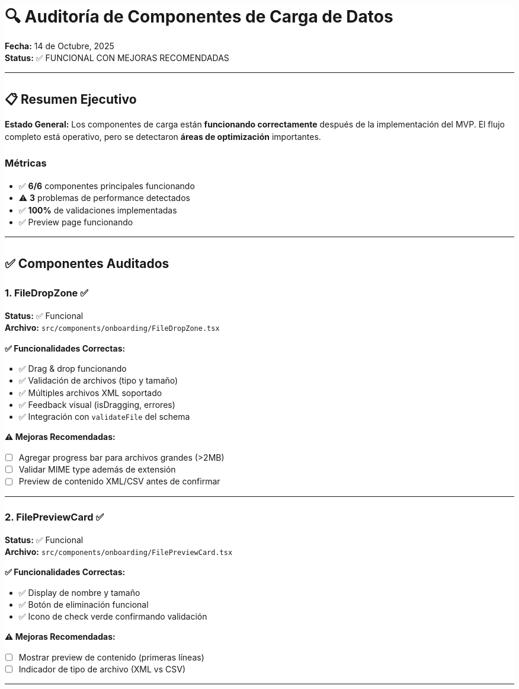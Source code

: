 # 🔍 Auditoría de Componentes de Carga de Datos
**Fecha:** 14 de Octubre, 2025  
**Status:** ✅ FUNCIONAL CON MEJORAS RECOMENDADAS

---

## 📋 Resumen Ejecutivo

**Estado General:** Los componentes de carga están **funcionando correctamente** después de la implementación del MVP. El flujo completo está operativo, pero se detectaron **áreas de optimización** importantes.

### Métricas
- ✅ **6/6** componentes principales funcionando
- ⚠️ **3** problemas de performance detectados
- ✅ **100%** de validaciones implementadas
- ✅ Preview page funcionando

---

## ✅ Componentes Auditados

### 1. FileDropZone ✅
**Status:** ✅ Funcional  
**Archivo:** `src/components/onboarding/FileDropZone.tsx`

**✅ Funcionalidades Correctas:**
- ✅ Drag & drop funcionando
- ✅ Validación de archivos (tipo y tamaño)
- ✅ Múltiples archivos XML soportado
- ✅ Feedback visual (isDragging, errores)
- ✅ Integración con `validateFile` del schema

**⚠️ Mejoras Recomendadas:**
- [ ] Agregar progress bar para archivos grandes (>2MB)
- [ ] Validar MIME type además de extensión
- [ ] Preview de contenido XML/CSV antes de confirmar

---

### 2. FilePreviewCard ✅
**Status:** ✅ Funcional  
**Archivo:** `src/components/onboarding/FilePreviewCard.tsx`

**✅ Funcionalidades Correctas:**
- ✅ Display de nombre y tamaño
- ✅ Botón de eliminación funcional
- ✅ Icono de check verde confirmando validación

**⚠️ Mejoras Recomendadas:**
- [ ] Mostrar preview de contenido (primeras líneas)
- [ ] Indicador de tipo de archivo (XML vs CSV)

---
